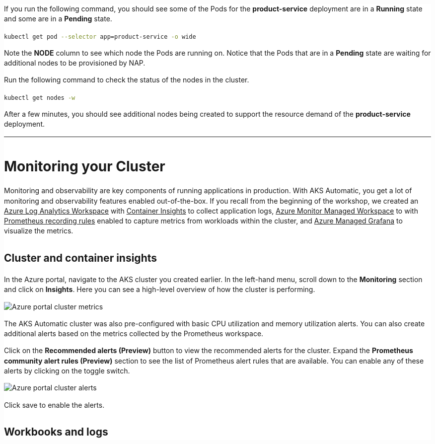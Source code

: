 If you run the following command, you should see some of the Pods for the **product-service** deployment are in a **Running** state and some are in a **Pending** state.

```bash
kubectl get pod --selector app=product-service -o wide
```

Note the **NODE** column to see which node the Pods are running on. Notice that the Pods that are in a **Pending** state are waiting for additional nodes to be provisioned by NAP.

Run the following command to check the status of the nodes in the cluster.

```bash
kubectl get nodes -w
```

After a few minutes, you should see additional nodes being created to support the resource demand of the **product-service** deployment.

---

# Monitoring your Cluster

Monitoring and observability are key components of running applications in production. With AKS Automatic, you get a lot of monitoring and observability features enabled out-of-the-box. If you recall from the beginning of the workshop, we created an [Azure Log Analytics Workspace](https://learn.microsoft.com/azure/azure-monitor/logs/log-analytics-overview) with [Container Insights](https://learn.microsoft.com/azure/azure-monitor/containers/container-insights-overview) to collect application logs, [Azure Monitor Managed Workspace](https://learn.microsoft.com/azure/azure-monitor/containers/kubernetes-monitoring-enable?tabs=cli) to with [Prometheus recording rules](https://learn.microsoft.com/azure/azure-monitor/containers/prometheus-metrics-scrape-default) enabled to capture metrics from workloads within the cluster, and [Azure Managed Grafana](https://azure.microsoft.com/products/managed-grafana) to visualize the metrics.

## Cluster and container insights

In the Azure portal, navigate to the AKS cluster you created earlier. In the left-hand menu, scroll down to the **Monitoring** section and click on **Insights**. Here you can see a high-level overview of how the cluster is performing.

![Azure portal cluster metrics](./assets/azure-portal-cluster-metrics.png)

The AKS Automatic cluster was also pre-configured with basic CPU utilization and memory utilization alerts. You can also create additional alerts based on the metrics collected by the Prometheus workspace.

Click on the **Recommended alerts (Preview)** button to view the recommended alerts for the cluster. Expand the **Prometheus community alert rules (Preview)** section to see the list of Prometheus alert rules that are available. You can enable any of these alerts by clicking on the toggle switch.

![Azure portal cluster alerts](./assets/azure-portal-cluster-alerts.png)

Click save to enable the alerts.

## Workbooks and logs
